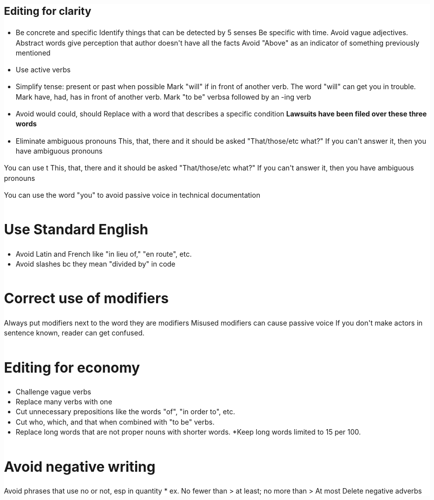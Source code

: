 ## Editing for clarity
* Be concrete and specific
   Identify things that can be detected by 5 senses
   Be specific with time.
   Avoid vague adjectives.
   Abstract words give perception that author doesn't have all the facts
   Avoid "Above" as an indicator of something previously mentioned

* Use active verbs
                                                           
* Simplify tense: present or past when possible
Mark "will" if in front of another verb. The word "will" can get you in trouble.
Mark have, had, has in front of another verb.
Mark "to be" verbsa followed by an -ing verb

* Avoid would could, should
Replace with a word that describes a specific condition
**Lawsuits have been filed over these three words**

* Eliminate ambiguous pronouns
This, that, there and it should be asked "That/those/etc what?" If you can't answer it, then you have ambiguous pronouns

You can use t
This, that, there and it should be asked "That/those/etc what?" If you can't answer it, then you have ambiguous pronouns

You can use the word "you" to avoid passive voice in technical documentation

# Use Standard English

* Avoid Latin and French like "in lieu of," "en route", etc.
* Avoid slashes bc they mean "divided by" in code

# Correct use of modifiers
Always put modifiers next to the word they are modifiers
Misused modifiers can cause passive voice
If you don't make actors in sentence known, reader can get confused.

# Editing for economy
* Challenge vague verbs
* Replace many verbs with one
* Cut unnecessary prepositions like the words "of", "in order to", etc.
* Cut who, which, and that when combined with "to be" verbs.
* Replace long words that are not proper nouns with shorter words.
    *Keep long words limited to 15 per 100.
    
# Avoid negative writing
Avoid phrases that use no or not, esp in quantity
    * ex. No fewer than > at least; no more than > At most
Delete negative adverbs
